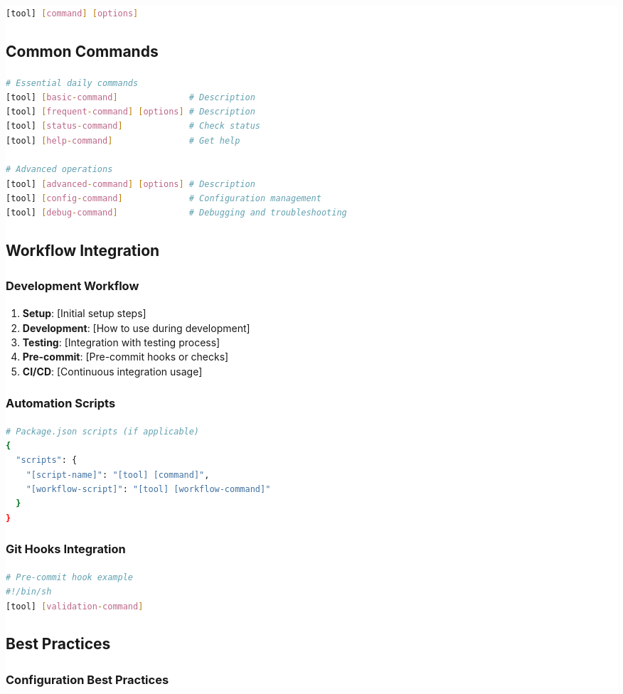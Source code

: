 ```bash
[tool] [command] [options]
```

## Common Commands

```bash
# Essential daily commands
[tool] [basic-command]              # Description
[tool] [frequent-command] [options] # Description
[tool] [status-command]             # Check status
[tool] [help-command]               # Get help

# Advanced operations
[tool] [advanced-command] [options] # Description
[tool] [config-command]             # Configuration management
[tool] [debug-command]              # Debugging and troubleshooting
```

## Workflow Integration

### Development Workflow

1. **Setup**: [Initial setup steps]
2. **Development**: [How to use during development]
3. **Testing**: [Integration with testing process]
4. **Pre-commit**: [Pre-commit hooks or checks]
5. **CI/CD**: [Continuous integration usage]

### Automation Scripts

```bash
# Package.json scripts (if applicable)
{
  "scripts": {
    "[script-name]": "[tool] [command]",
    "[workflow-script]": "[tool] [workflow-command]"
  }
}
```

### Git Hooks Integration

```bash
# Pre-commit hook example
#!/bin/sh
[tool] [validation-command]
```

## Best Practices

### Configuration Best Practices
